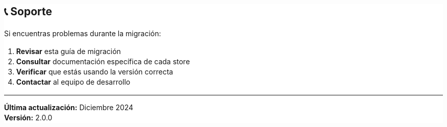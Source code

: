 
## 📞 Soporte

Si encuentras problemas durante la migración:

1. **Revisar** esta guía de migración
2. **Consultar** documentación específica de cada store
3. **Verificar** que estás usando la versión correcta
4. **Contactar** al equipo de desarrollo

---

**Última actualización:** Diciembre 2024  
**Versión:** 2.0.0
